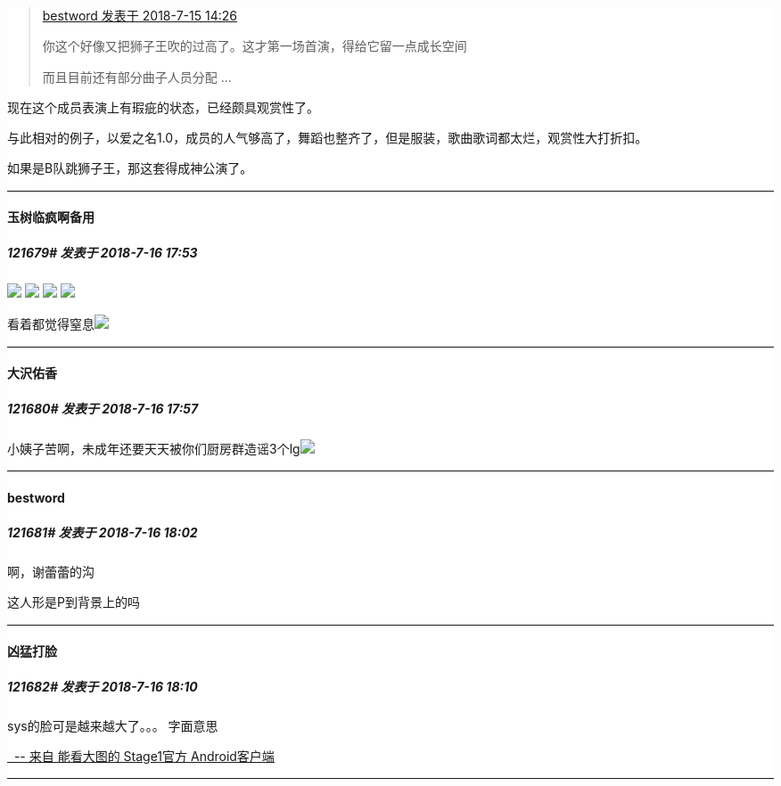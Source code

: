 <blockquote><a href="httphttps://bbs.saraba1st.com/2b/forum.php?mod=redirect&amp;goto=findpost&amp;pid=40340263&amp;ptid=1105387" target="_blank">bestword 发表于 2018-7-15 14:26</a>

你这个好像又把狮子王吹的过高了。这才第一场首演，得给它留一点成长空间

而且目前还有部分曲子人员分配 ...</blockquote>
现在这个成员表演上有瑕疵的状态，已经颇具观赏性了。

与此相对的例子，以爱之名1.0，成员的人气够高了，舞蹈也整齐了，但是服装，歌曲歌词都太烂，观赏性大打折扣。

如果是B队跳狮子王，那这套得成神公演了。

*****

####  玉树临疯啊备用  
##### 121679#       发表于 2018-7-16 17:53

<img src="https://wx3.sinaimg.cn/mw690/006jARhJgy1ft50cgnd4aj30sb1eck3k.jpg" referrerpolicy="no-referrer">
<img src="https://wx2.sinaimg.cn/mw690/006jARhJgy1ft50c4otmcj30qo1bekjl.jpg" referrerpolicy="no-referrer">
<img src="https://wx4.sinaimg.cn/mw690/006jARhJgy1ft50cdt6cdj30qo1bekjl.jpg" referrerpolicy="no-referrer">
<img src="https://wx4.sinaimg.cn/mw690/006jARhJgy1ft50chfatdj30t01fkdsh.jpg" referrerpolicy="no-referrer">

看着都觉得窒息<img src="https://static.saraba1st.com/image/smiley/face2017/066.png" referrerpolicy="no-referrer">

*****

####  大沢佑香  
##### 121680#       发表于 2018-7-16 17:57

小姨子苦啊，未成年还要天天被你们厨房群造谣3个lg<img src="https://static.saraba1st.com/image/smiley/face2017/001.png" referrerpolicy="no-referrer">



*****

####  bestword  
##### 121681#       发表于 2018-7-16 18:02

啊，谢蕾蕾的沟

这人形是P到背景上的吗

*****

####  凶猛打脸  
##### 121682#       发表于 2018-7-16 18:10

sys的脸可是越来越大了。。。
字面意思

[  -- 来自 能看大图的 Stage1官方 Android客户端](https://www.coolapk.com/apk/140634)

*****

